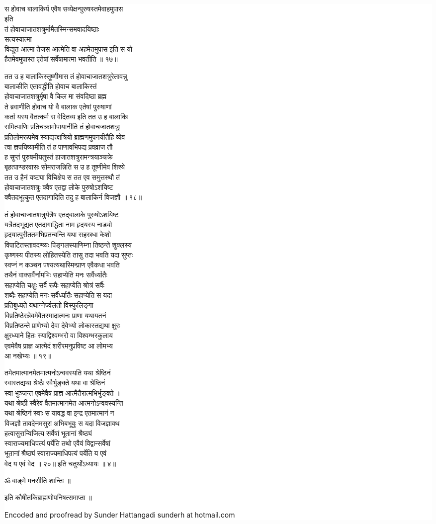 स होवाच बालाकिर्य एवैष सव्येक्षन्पुरुषस्तमेवाहमुपास  
इति  
तं होवाचाजातशत्रुर्मामैतस्मिन्समवादयिष्ठाः  
सत्यस्यात्मा  
विद्युत आत्मा तेजस आत्मेति वा अहमेतमुपास इति स यो  
हैतमेवमुपास्त एतेषां सर्वेषामात्मा भवतीति ॥ १७॥  
  
तत उ ह बालाकिस्तूष्णीमास तं होवाचाजातशत्रुरेतावन्नु  
बालाकीति एतावद्धीति होवाच बालाकिस्तं  
होवाचाजातशत्रुर्मृषा वै किल मा संवदिष्ठा ब्रह्म  
ते ब्रवाणीति होवाच यो वै बालाक एतेषां पुरुषाणां  
कर्ता यस्य वैतत्कर्म स वेदितव्य इति तत उ ह बालाकिः  
समित्पाणिः प्रतिचक्रामोपायानीति तं होवाचजातशत्रुः  
प्रतिलोमरूपमेव स्याद्यत्क्षत्रियो ब्राह्मणमुपनयीतैहि व्येव  
त्वा ज्ञपयिष्यामीति तं ह पाणावभिपद्य प्रवव्राज तौ  
ह सुप्तं पुरुषमीयतुस्तं हाजातशत्रुरामन्त्रयाञ्चक्रे  
बृहत्पाण्डरवासः सोमराजन्निति स उ ह तूष्णीमेव शिश्ये  
तत उ हैनं यष्ट्या विचिक्षेप स तत एव समुत्तस्थौ तं  
होवाचाजातशत्रुः क्वैष एतद्वा लोके पुरुषोऽशयिष्ट  
क्वैतदभूत्कुत एतदागादिति तदु ह बालाकिर्न विजज्ञौ ॥ १८॥  
  
तं होवाचाजातशत्रुर्यत्रैष एतद्बालाके पुरुषोऽशयिष्ट  
यत्रैतदभूद्यत एतदागाद्धिता नाम हृदयस्य नाड्यो  
हृदयात्पुरीततमभिप्रतन्वन्ति यथा सहस्रधा केशो  
विपाटितस्तावदण्व्यः पिङ्गलस्याणिम्ना तिष्ठन्ते शुक्लस्य  
कृष्णस्य पीतस्य लोहितस्येति तासु तदा भवति यदा सुप्तः  
स्वप्नं न कञ्चन पश्यत्यथास्मिन्प्राण एवैकधा भवति  
तथैनं वाक्सर्वैर्नामभिः सहाप्येति मनः सर्वैर्ध्यातैः  
सहाप्येति चक्षुः सर्वै रूपैः सहाप्येति श्रोत्रं सर्वैः  
शब्दैः सहाप्येति मनः सर्वैर्ध्यातैः सहाप्येति स यदा  
प्रतिबुध्यते यथाग्नेर्ज्वलतो विस्फुलिङ्गा  
विप्रतिष्ठेरन्नेवमेवैतस्मादात्मनः प्राणा यथायतनं  
विप्रतिष्ठन्ते प्राणेभ्यो देवा देवेभ्यो लोकास्तद्यथा क्षुरः  
क्षुरध्याने हितः स्याद्विश्वम्भरो वा विश्वम्भरकुलाय  
एवमेवैष प्राज्ञ आत्मेदं शरीरमनुप्रविष्ट आ लोमभ्य  
आ नखेभ्यः ॥ १९॥  
  
तमेतमात्मानमेतमात्मनोऽन्ववस्यति यथा श्रेष्ठिनं  
स्वास्तद्यथा श्रेष्ठैः स्वैर्भुङ्क्ते यथा वा श्रेष्ठिनं  
स्वा भुञ्जन्त एवमेवैष प्राज्ञ आत्मैतैरात्मभिर्भुङ्क्ते ।  
यथा श्रेष्ठी स्वैरेवं वैतमात्मानमेत आत्मनोऽन्ववस्यन्ति  
यथा श्रेष्ठिनं स्वाः स यावद्ध वा इन्द्र एतमात्मानं न  
विजज्ञौ तावदेनमसुरा अभिबभूवुः स यदा विजज्ञावथ  
हत्वासुरान्विजित्य सर्वेषां भूतानां श्रैष्ठ्यं  
स्वाराज्यमाधिपत्यं पर्येति तथो एवैवं विद्वान्सर्वेषां  
भूतानां श्रैष्ठ्यं स्वाराज्यमाधिपत्यं पर्येति य एवं  
वेद य एवं वेद ॥ २०॥  इति चतुर्थोऽध्यायः ॥ ४॥  
  
ॐ वाङ्मे मनसीति शान्तिः ॥  
  
इति कौषीतकिब्राह्मणोपनिषत्समाप्ता ॥  
  
  
  
Encoded and proofread by Sunder Hattangadi sunderh at hotmail.com  
  
